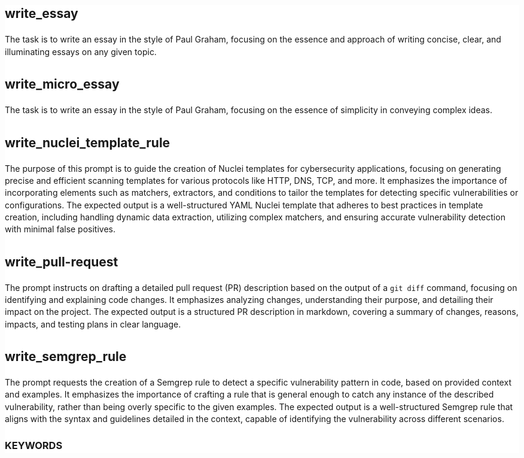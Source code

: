 ## write_essay
The task is to write an essay in the style of Paul Graham, focusing on the essence and approach of writing concise, clear, and illuminating essays on any given topic.

## write_micro_essay
The task is to write an essay in the style of Paul Graham, focusing on the essence of simplicity in conveying complex ideas.

## write_nuclei_template_rule
The purpose of this prompt is to guide the creation of Nuclei templates for cybersecurity applications, focusing on generating precise and efficient scanning templates for various protocols like HTTP, DNS, TCP, and more. It emphasizes the importance of incorporating elements such as matchers, extractors, and conditions to tailor the templates for detecting specific vulnerabilities or configurations. The expected output is a well-structured YAML Nuclei template that adheres to best practices in template creation, including handling dynamic data extraction, utilizing complex matchers, and ensuring accurate vulnerability detection with minimal false positives.

## write_pull-request
The prompt instructs on drafting a detailed pull request (PR) description based on the output of a `git diff` command, focusing on identifying and explaining code changes. It emphasizes analyzing changes, understanding their purpose, and detailing their impact on the project. The expected output is a structured PR description in markdown, covering a summary of changes, reasons, impacts, and testing plans in clear language.

## write_semgrep_rule
The prompt requests the creation of a Semgrep rule to detect a specific vulnerability pattern in code, based on provided context and examples. It emphasizes the importance of crafting a rule that is general enough to catch any instance of the described vulnerability, rather than being overly specific to the given examples. The expected output is a well-structured Semgrep rule that aligns with the syntax and guidelines detailed in the context, capable of identifying the vulnerability across different scenarios.

### KEYWORDS ###
